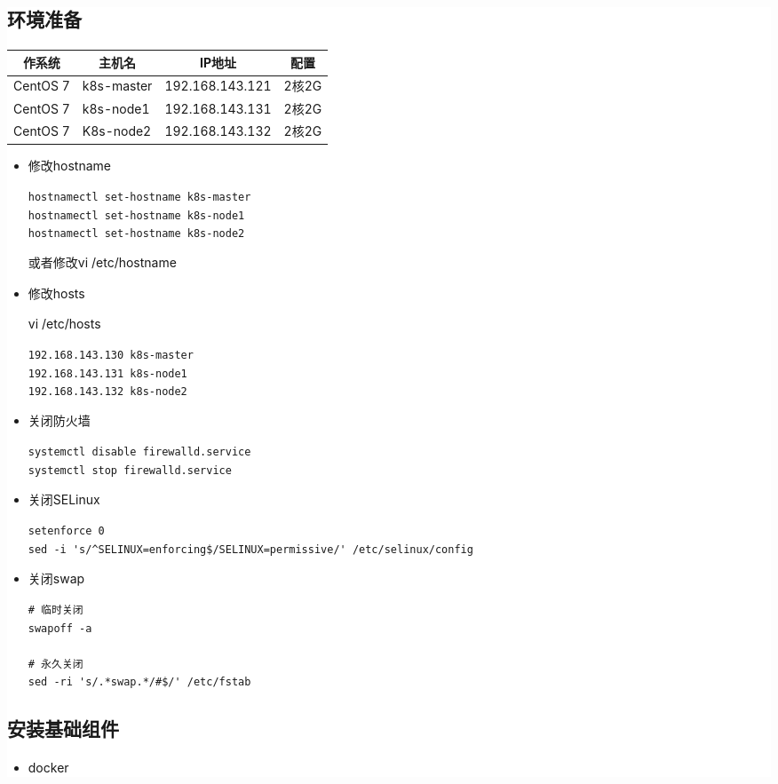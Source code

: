 ## 环境准备

| 作系统   | 主机名     | IP地址          | 配置  |
| -------- | ---------- | --------------- | ----- |
| CentOS 7 | k8s-master | 192.168.143.121 | 2核2G |
| CentOS 7 | k8s-node1  | 192.168.143.131 | 2核2G |
| CentOS 7 | K8s-node2  | 192.168.143.132 | 2核2G |

- 修改hostname

  ```shell
  hostnamectl set-hostname k8s-master
  hostnamectl set-hostname k8s-node1
  hostnamectl set-hostname k8s-node2
  ```

  或者修改vi /etc/hostname

- 修改hosts

  vi /etc/hosts

  ```shell
  192.168.143.130 k8s-master
  192.168.143.131 k8s-node1
  192.168.143.132 k8s-node2
  ```

- 关闭防火墙

  ```shell
  systemctl disable firewalld.service
  systemctl stop firewalld.service
  ```

- 关闭SELinux

  ```shell
  setenforce 0
  sed -i 's/^SELINUX=enforcing$/SELINUX=permissive/' /etc/selinux/config
  ```

- 关闭swap

  ```shell
  # 临时关闭
  swapoff -a
  
  # 永久关闭
  sed -ri 's/.*swap.*/#$/' /etc/fstab
  ```

## 安装基础组件

- docker
